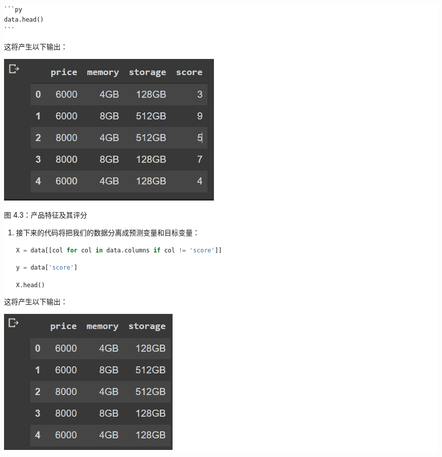    ```py
    data.head()
    ```

这将产生以下输出：

![图 4.3：产品特征及其评分](img/B19026_04_3.jpg)

图 4.3：产品特征及其评分

1.  接下来的代码将把我们的数据分离成预测变量和目标变量：

    ```py
    X = data[[col for col in data.columns if col != 'score']]
    ```

    ```py
    y = data['score']
    ```

    ```py
    X.head()
    ```

这将产生以下输出：

![图 4.4：产品特征](img/B19026_04_4.jpg)
